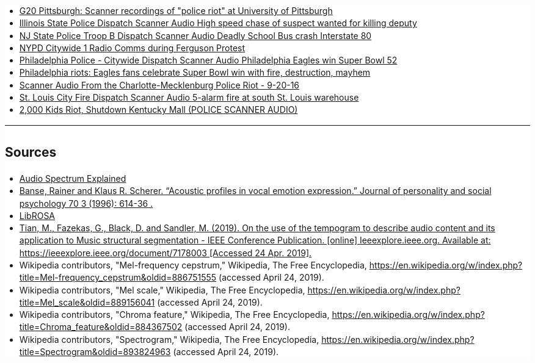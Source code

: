 - [G20 Pittsburgh: Scanner recordings of "police riot" at University of Pittsburgh](https://www.youtube.com/watch?v=W-cxHC_JU8o)
- [Illinois State Police Dispatch Scanner Audio High speed chase of suspect wanted for killing deputy](https://www.youtube.com/watch?v=cpcz2FXOZgE&t=512s)
- [NJ State Police Troop B Dispatch Scanner Audio Deadly School Bus crash Interstate 80](https://www.youtube.com/watch?v=SrQFDzD3YyA)
- [NYPD Citywide 1 Radio Comms during Ferguson Protest](https://www.youtube.com/watch?v=GJQ9g-koF_U)
- [Philadelphia Police - Citywide Dispatch Scanner Audio Philadelphia Eagles win Super Bowl 52](https://www.youtube.com/watch?v=Aih-9ZpvfAk)
- [Philadelphia riots: Eagles fans celebrate Super Bowl win with fire, destruction, mayhem](https://www.youtube.com/watch?v=wZS4gNVvW7o)
- [Scanner Audio From the Charlotte-Mecklenburg Police Riot - 9-20-16](https://www.youtube.com/watch?v=jeHUJz_xU3w)
- [St. Louis City Fire Dispatch Scanner Audio 5-alarm fire at south St. Louis warehouse](https://www.youtube.com/watch?v=uCDbon7-Yxo&t=57s)
- [2,000 Kids Riot, Shutdown Kentucky Mall (POLICE SCANNER AUDIO)](https://www.youtube.com/watch?v=tMObeEXl8r0)

---

<a id='sources'></a>

## Sources

 - [Audio Spectrum Explained](https://www.teachmeaudio.com/mixing/techniques/audio-spectrum/)
 - [Banse, Rainer and Klaus R. Scherer. “Acoustic profiles in vocal emotion expression.” Journal of personality and social psychology 70 3 (1996): 614-36 .](https://pdfs.semanticscholar.org/94ef/3dcacea9c1d1a032d7d724bd4b09cae13f7f.pdf)  
 - [LibROSA](https://librosa.github.io/librosa/index.html)  
 - [Tian, M., Fazekas, G., Black, D. and Sandler, M. (2019). On the use of the tempogram to describe audio content and its application to Music structural segmentation - IEEE Conference Publication. [online] Ieeexplore.ieee.org. Available at: https://ieeexplore.ieee.org/document/7178003 [Accessed 24 Apr. 2019].](http://ieeexplore.ieee.org/stamp/stamp.jsp?tp=&arnumber=7178003&isnumber=7177909)
 - Wikipedia contributors, "Mel-frequency cepstrum," Wikipedia, The Free Encyclopedia, https://en.wikipedia.org/w/index.php?title=Mel-frequency_cepstrum&oldid=886751555 (accessed April 24, 2019).
 - Wikipedia contributors, "Mel scale," Wikipedia, The Free Encyclopedia, https://en.wikipedia.org/w/index.php?title=Mel_scale&oldid=889156041 (accessed April 24, 2019).
 - Wikipedia contributors, "Chroma feature," Wikipedia, The Free Encyclopedia, https://en.wikipedia.org/w/index.php?title=Chroma_feature&oldid=884367502 (accessed April 24, 2019).
 - Wikipedia contributors, "Spectrogram," Wikipedia, The Free Encyclopedia, https://en.wikipedia.org/w/index.php?title=Spectrogram&oldid=893824963 (accessed April 24, 2019).